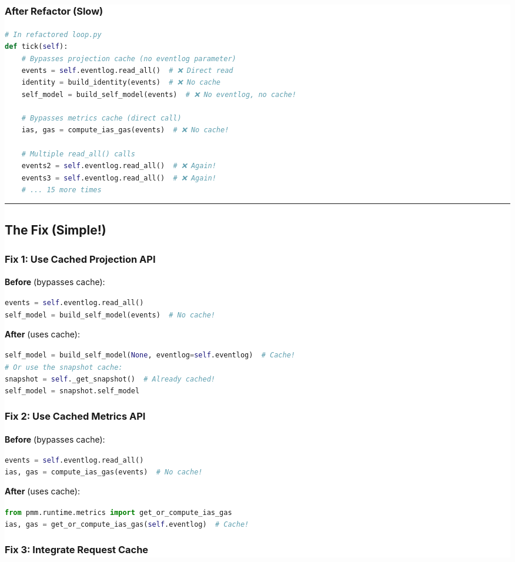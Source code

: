 ### After Refactor (Slow)

```python
# In refactored loop.py
def tick(self):
    # Bypasses projection cache (no eventlog parameter)
    events = self.eventlog.read_all()  # ❌ Direct read
    identity = build_identity(events)  # ❌ No cache
    self_model = build_self_model(events)  # ❌ No eventlog, no cache!
    
    # Bypasses metrics cache (direct call)
    ias, gas = compute_ias_gas(events)  # ❌ No cache!
    
    # Multiple read_all() calls
    events2 = self.eventlog.read_all()  # ❌ Again!
    events3 = self.eventlog.read_all()  # ❌ Again!
    # ... 15 more times
```

---

## The Fix (Simple!)

### Fix 1: Use Cached Projection API

**Before** (bypasses cache):
```python
events = self.eventlog.read_all()
self_model = build_self_model(events)  # No cache!
```

**After** (uses cache):
```python
self_model = build_self_model(None, eventlog=self.eventlog)  # Cache!
# Or use the snapshot cache:
snapshot = self._get_snapshot()  # Already cached!
self_model = snapshot.self_model
```

### Fix 2: Use Cached Metrics API

**Before** (bypasses cache):
```python
events = self.eventlog.read_all()
ias, gas = compute_ias_gas(events)  # No cache!
```

**After** (uses cache):
```python
from pmm.runtime.metrics import get_or_compute_ias_gas
ias, gas = get_or_compute_ias_gas(self.eventlog)  # Cache!
```

### Fix 3: Integrate Request Cache
